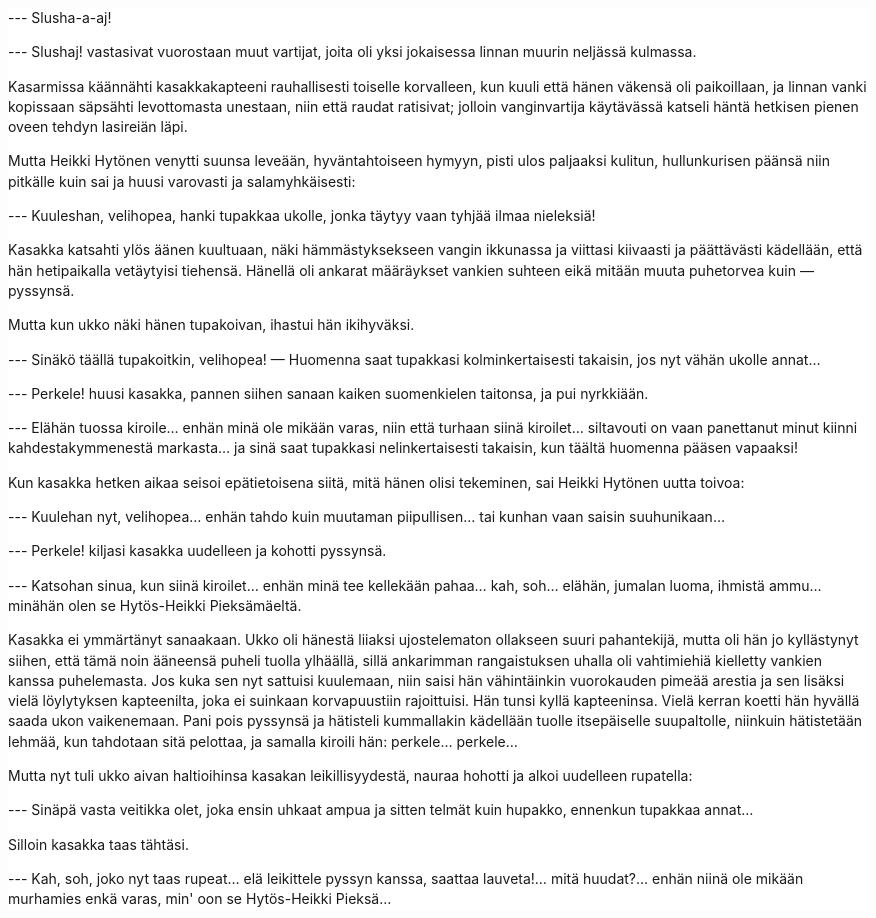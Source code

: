 --- Slusha-a-aj!

--- Slushaj! vastasivat vuorostaan muut vartijat, joita oli yksi jokaisessa linnan muurin neljässä kulmassa.

Kasarmissa käännähti kasakkakapteeni rauhallisesti toiselle korvalleen, kun kuuli että hänen väkensä oli paikoillaan, ja linnan vanki kopissaan säpsähti levottomasta unestaan, niin että raudat ratisivat; jolloin vanginvartija käytävässä katseli häntä hetkisen pienen oveen tehdyn lasireiän läpi.

Mutta Heikki Hytönen venytti suunsa leveään, hyväntahtoiseen hymyyn, pisti ulos paljaaksi kulitun, hullunkurisen päänsä niin pitkälle kuin sai ja huusi varovasti ja salamyhkäisesti:

--- Kuuleshan, velihopea, hanki tupakkaa ukolle, jonka täytyy vaan tyhjää ilmaa nieleksiä!

Kasakka katsahti ylös äänen kuultuaan, näki hämmästyksekseen vangin ikkunassa ja viittasi kiivaasti ja päättävästi kädellään, että hän hetipaikalla vetäytyisi tiehensä. Hänellä oli ankarat määräykset vankien suhteen eikä mitään muuta puhetorvea kuin — pyssynsä.

Mutta kun ukko näki hänen tupakoivan, ihastui hän ikihyväksi.

--- Sinäkö täällä tupakoitkin, velihopea! — Huomenna saat tupakkasi kolminkertaisesti takaisin, jos nyt vähän ukolle annat…

--- Perkele! huusi kasakka, pannen siihen sanaan kaiken suomenkielen taitonsa, ja pui nyrkkiään.

--- Elähän tuossa kiroile… enhän minä ole mikään varas, niin että turhaan siinä kiroilet… siltavouti on vaan panettanut minut kiinni kahdestakymmenestä markasta… ja sinä saat tupakkasi nelinkertaisesti takaisin, kun täältä huomenna pääsen vapaaksi!

Kun kasakka hetken aikaa seisoi epätietoisena siitä, mitä hänen olisi tekeminen, sai Heikki Hytönen uutta toivoa:

--- Kuulehan nyt, velihopea… enhän tahdo kuin muutaman piipullisen… tai kunhan vaan saisin suuhunikaan…

--- Perkele! kiljasi kasakka uudelleen ja kohotti pyssynsä.

--- Katsohan sinua, kun siinä kiroilet… enhän minä tee kellekään pahaa… kah, soh… elähän, jumalan luoma, ihmistä ammu… minähän olen se Hytös-Heikki Pieksämäeltä.

Kasakka ei ymmärtänyt sanaakaan. Ukko oli hänestä liiaksi ujostelematon ollakseen suuri pahantekijä, mutta oli hän jo kyllästynyt siihen, että tämä noin ääneensä puheli tuolla ylhäällä, sillä ankarimman rangaistuksen uhalla oli vahtimiehiä kielletty vankien kanssa puhelemasta. Jos kuka sen nyt sattuisi kuulemaan, niin saisi hän vähintäinkin vuorokauden pimeää arestia ja sen lisäksi vielä löylytyksen kapteenilta, joka ei suinkaan korvapuustiin rajoittuisi. Hän tunsi kyllä kapteeninsa. Vielä kerran koetti hän hyvällä saada ukon vaikenemaan. Pani pois pyssynsä ja hätisteli kummallakin kädellään tuolle itsepäiselle suupaltolle, niinkuin hätistetään lehmää, kun tahdotaan sitä pelottaa, ja samalla kiroili hän: perkele… perkele…

Mutta nyt tuli ukko aivan haltioihinsa kasakan leikillisyydestä, nauraa hohotti ja alkoi uudelleen rupatella:

--- Sinäpä vasta veitikka olet, joka ensin uhkaat ampua ja sitten telmät kuin hupakko, ennenkun tupakkaa annat…

Silloin kasakka taas tähtäsi.

--- Kah, soh, joko nyt taas rupeat… elä leikittele pyssyn kanssa, saattaa lauveta!… mitä huudat?… enhän niinä ole mikään murhamies enkä varas, min' oon se Hytös-Heikki Pieksä…
